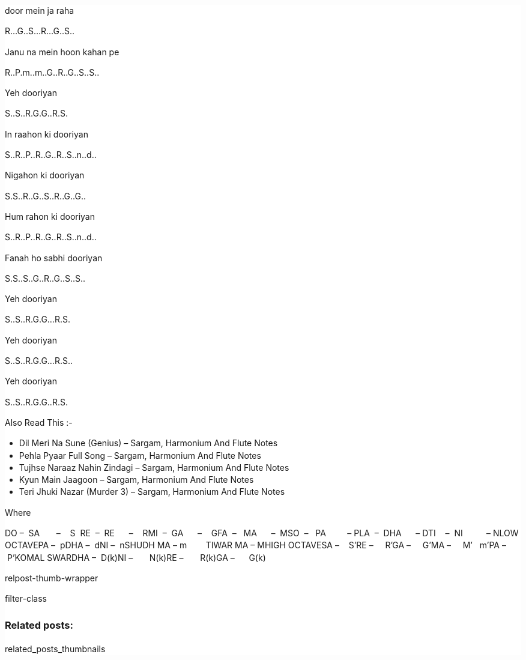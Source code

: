 door mein ja raha

R…G..S…R…G..S..

Janu na mein hoon kahan pe

R..P.m..m..G..R..G..S..S..

Yeh dooriyan

S..S..R.G.G..R.S.

In raahon ki dooriyan

S..R..P..R..G..R..S..n..d..

Nigahon ki dooriyan

S.S..R..G..S..R..G..G..

Hum rahon ki dooriyan

S..R..P..R..G..R..S..n..d..

Fanah ho sabhi dooriyan

S.S..S..G..R..G..S..S..

Yeh dooriyan

S..S..R.G.G…R.S.

Yeh dooriyan

S..S..R.G.G…R.S..

Yeh dooriyan

S..S..R.G.G..R.S.

Also Read This :-

* Dil Meri Na Sune (Genius) – Sargam, Harmonium And Flute Notes
* Pehla Pyaar Full Song – Sargam, Harmonium And Flute Notes
* Tujhse Naraaz Nahin Zindagi – Sargam, Harmonium And Flute Notes
* Kyun Main Jaagoon – Sargam, Harmonium And Flute Notes
* Teri Jhuki Nazar (Murder 3) – Sargam, Harmonium And Flute Notes

Where

DO –  SA       –    S  RE  –  RE      –    RMI  –  GA      –    GFA  –   MA      –  MSO  –   PA         – PLA  –  DHA      – DTI    –  NI          – NLOW OCTAVEPA –  pDHA –  dNI –  nSHUDH MA – m        TIWAR MA – MHIGH OCTAVESA –    S’RE –     R’GA –     G’MA –     M’   m’PA –       P’KOMAL SWARDHA –  D(k)NI –       N(k)RE –       R(k)GA –      G(k)

relpost-thumb-wrapper

filter-class

### Related posts:

related_posts_thumbnails
